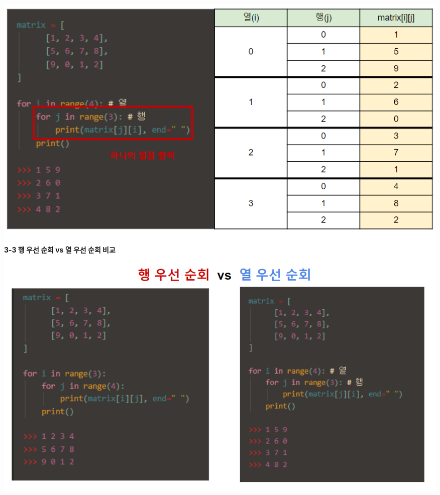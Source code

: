 ![](assets/02_2D_list2-img-%20(1).png)

#### 3-3 행 우선 순회 vs 열 우선 순회 비교

![](assets/02_2D_list2-img-%20(3).png)
